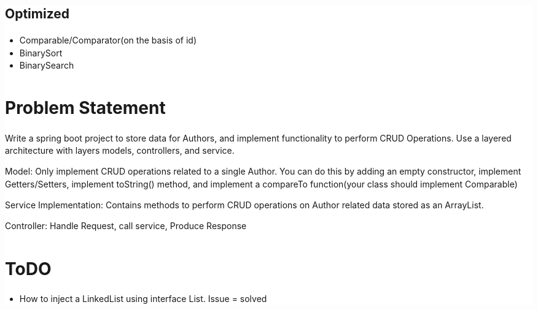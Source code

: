 ## Optimized

- Comparable/Comparator(on the basis of id)
- BinarySort
- BinarySearch


# Problem Statement

Write a spring boot project to store data for Authors, and implement functionality to perform CRUD Operations. Use a layered architecture with layers models, controllers, and service.

Model: Only implement CRUD operations related to a single Author. You can do this by adding an empty constructor, implement Getters/Setters, implement toString() method, and implement a compareTo function(your class should implement Comparable<Author>)

Service Implementation: Contains methods to perform CRUD operations on Author related data stored as an ArrayList.

Controller: Handle Request, call service, Produce Response

# ToDO

- How to inject a LinkedList using interface List. Issue = solved